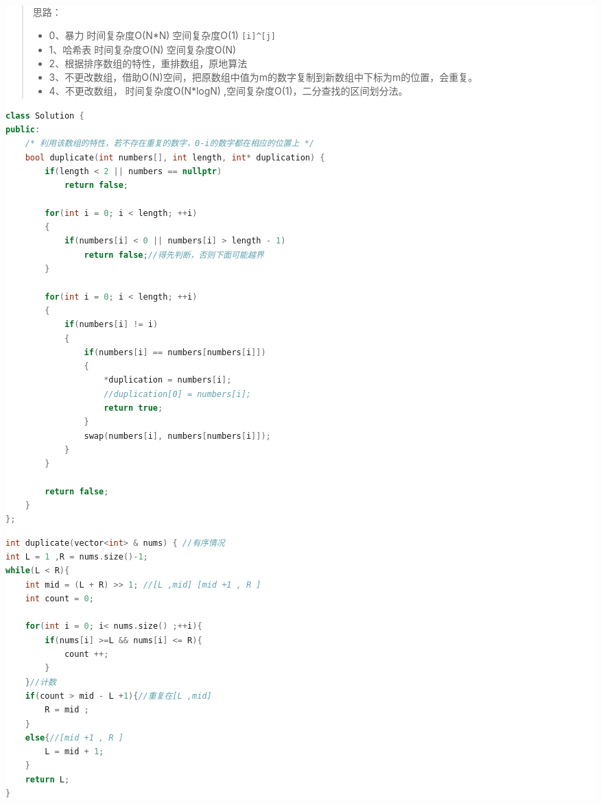 > 思路：
>
> - 0、暴力   时间复杂度O(N*N)  空间复杂度O(1) `[i]^[j]`
> - 1、哈希表   时间复杂度O(N)  空间复杂度O(N)
> - 2、根据排序数组的特性，重排数组，原地算法
> - 3、不更改数组，借助O(N)空间，把原数组中值为m的数字复制到新数组中下标为m的位置，会重复。
> - 4、不更改数组， 时间复杂度O(N*logN)  ,空间复杂度O(1)，二分查找的区间划分法。
>

```cpp
class Solution {
public:
    /* 利用该数组的特性，若不存在重复的数字，0-i的数字都在相应的位置上 */
    bool duplicate(int numbers[], int length, int* duplication) {
        if(length < 2 || numbers == nullptr)
            return false;
        
        for(int i = 0; i < length; ++i)
        {
            if(numbers[i] < 0 || numbers[i] > length - 1)
                return false;//得先判断，否则下面可能越界
        }
        
        for(int i = 0; i < length; ++i)
        {
            if(numbers[i] != i)
            {
                if(numbers[i] == numbers[numbers[i]])
                {
                    *duplication = numbers[i];
                    //duplication[0] = numbers[i];
                    return true;
                }
                swap(numbers[i], numbers[numbers[i]]);
            }
        }
        
        return false;
    }
};
```



```cpp
int duplicate(vector<int> & nums) { //有序情况
int L = 1 ,R = nums.size()-1;
while(L < R){
    int mid = (L + R) >> 1; //[L ,mid] [mid +1 , R ]
    int count = 0;
    
    for(int i = 0; i< nums.size() ;++i){
        if(nums[i] >=L && nums[i] <= R){
            count ++;
        } 
    }//计数
    if(count > mid - L +1){//重复在[L ,mid]
        R = mid ;
    }
    else{//[mid +1 , R ]
        L = mid + 1;
    }
    return L;
}
```
